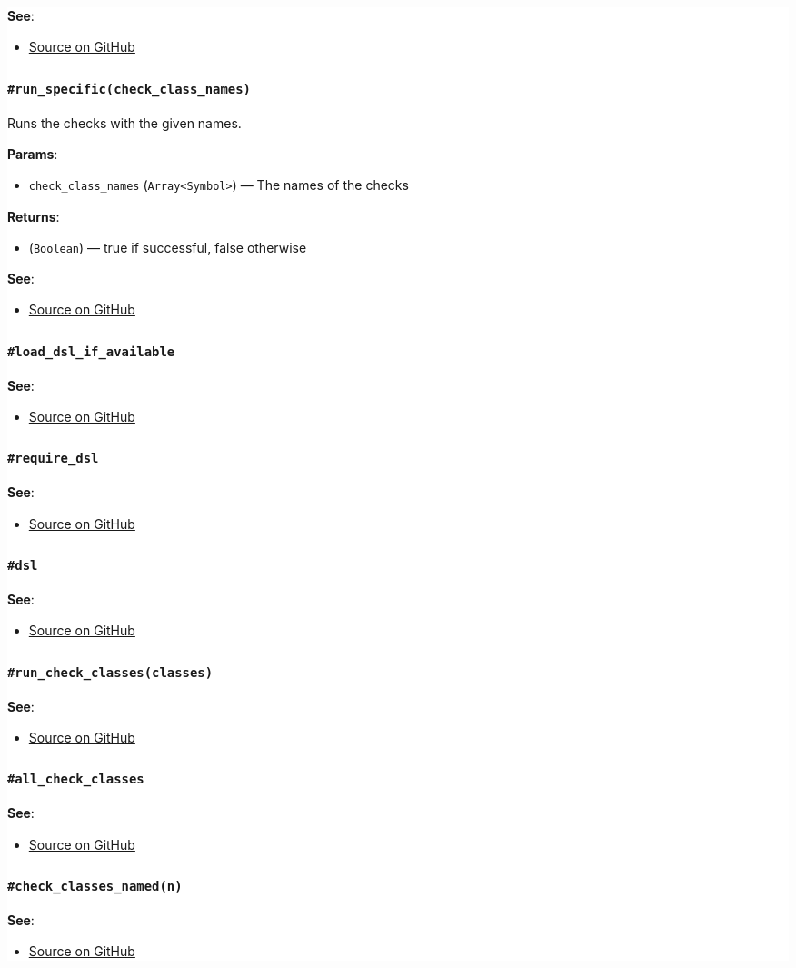 
**See**:
- [Source on GitHub](https://github.com/nanoc/nanoc/blob/master/lib/nanoc/checking/runner.rb#L47)

### `#run_specific(check_class_names)`

Runs the checks with the given names.

**Params**:

- `check_class_names` (`Array<Symbol>`) — The names of the checks
  

**Returns**:

- (`Boolean`) — true if successful, false otherwise


**See**:
- [Source on GitHub](https://github.com/nanoc/nanoc/blob/master/lib/nanoc/checking/runner.rb#L59)

### `#load_dsl_if_available`



**See**:
- [Source on GitHub](https://github.com/nanoc/nanoc/blob/master/lib/nanoc/checking/runner.rb#L65)

### `#require_dsl`



**See**:
- [Source on GitHub](https://github.com/nanoc/nanoc/blob/master/lib/nanoc/checking/runner.rb#L78)

### `#dsl`



**See**:
- [Source on GitHub](https://github.com/nanoc/nanoc/blob/master/lib/nanoc/checking/runner.rb#L85)

### `#run_check_classes(classes)`



**See**:
- [Source on GitHub](https://github.com/nanoc/nanoc/blob/master/lib/nanoc/checking/runner.rb#L89)

### `#all_check_classes`



**See**:
- [Source on GitHub](https://github.com/nanoc/nanoc/blob/master/lib/nanoc/checking/runner.rb#L95)

### `#check_classes_named(n)`



**See**:
- [Source on GitHub](https://github.com/nanoc/nanoc/blob/master/lib/nanoc/checking/runner.rb#L99)
